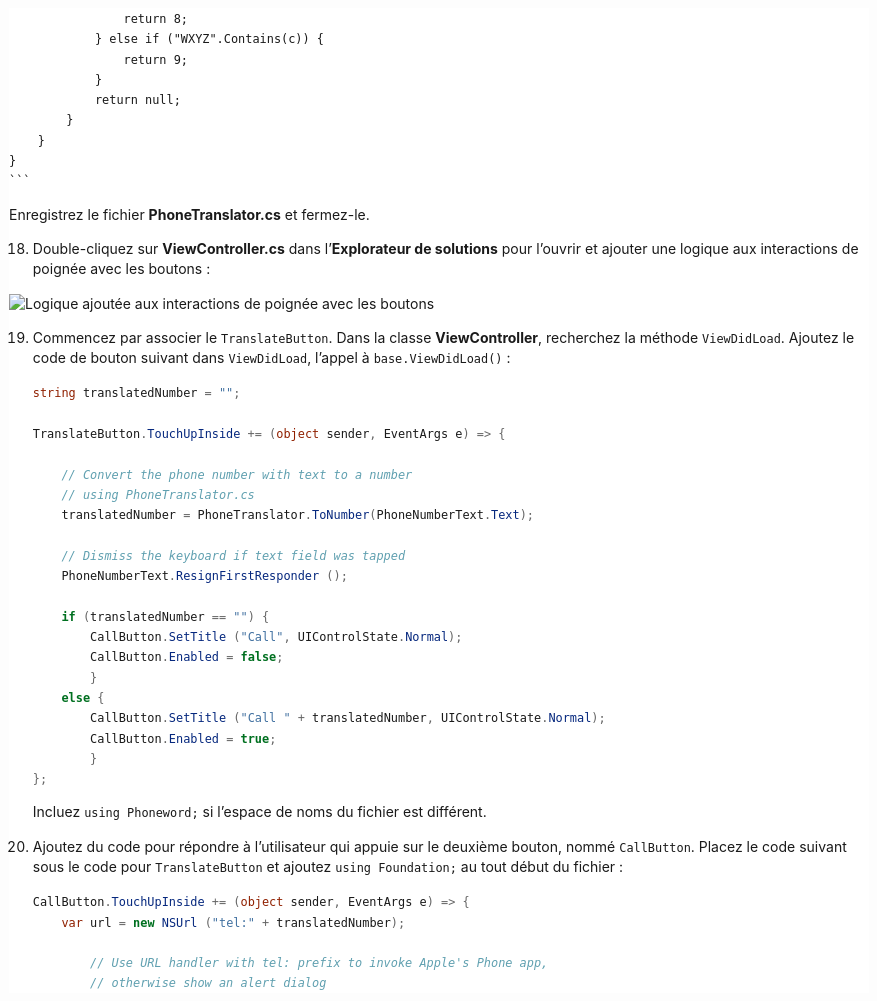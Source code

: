                     return 8;
                } else if ("WXYZ".Contains(c)) {
                    return 9;
                }
                return null;
            }
        }
    }
    ```

  Enregistrez le fichier **PhoneTranslator.cs** et fermez-le.

18. Double-cliquez sur **ViewController.cs** dans l’**Explorateur de solutions** pour l’ouvrir et ajouter une logique aux interactions de poignée avec les boutons :

  ![](hello-ios-quickstart-images/vs-image20.png "Logique ajoutée aux interactions de poignée avec les boutons")


19. Commencez par associer le `TranslateButton`. Dans la classe **ViewController**, recherchez la méthode `ViewDidLoad`. Ajoutez le code de bouton suivant dans `ViewDidLoad`, l’appel à `base.ViewDidLoad()` :

    ```csharp
    string translatedNumber = "";

    TranslateButton.TouchUpInside += (object sender, EventArgs e) => {

        // Convert the phone number with text to a number
        // using PhoneTranslator.cs
        translatedNumber = PhoneTranslator.ToNumber(PhoneNumberText.Text);

        // Dismiss the keyboard if text field was tapped
        PhoneNumberText.ResignFirstResponder ();

        if (translatedNumber == "") {
            CallButton.SetTitle ("Call", UIControlState.Normal);
            CallButton.Enabled = false;
            }
        else {
            CallButton.SetTitle ("Call " + translatedNumber, UIControlState.Normal);
            CallButton.Enabled = true;
            }
    };
    ```
    Incluez `using Phoneword;` si l’espace de noms du fichier est différent.

20. Ajoutez du code pour répondre à l’utilisateur qui appuie sur le deuxième bouton, nommé `CallButton`. Placez le code suivant sous le code pour `TranslateButton` et ajoutez `using Foundation;` au tout début du fichier :

    ```csharp
    CallButton.TouchUpInside += (object sender, EventArgs e) => {
        var url = new NSUrl ("tel:" + translatedNumber);

            // Use URL handler with tel: prefix to invoke Apple's Phone app,
            // otherwise show an alert dialog

